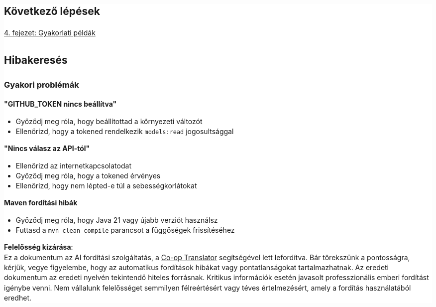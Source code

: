 ## Következő lépések

[4. fejezet: Gyakorlati példák](../04-PracticalSamples/README.md)

## Hibakeresés

### Gyakori problémák

**"GITHUB_TOKEN nincs beállítva"**
- Győződj meg róla, hogy beállítottad a környezeti változót
- Ellenőrizd, hogy a tokened rendelkezik `models:read` jogosultsággal

**"Nincs válasz az API-tól"**
- Ellenőrizd az internetkapcsolatodat
- Győződj meg róla, hogy a tokened érvényes
- Ellenőrizd, hogy nem lépted-e túl a sebességkorlátokat

**Maven fordítási hibák**
- Győződj meg róla, hogy Java 21 vagy újabb verziót használsz
- Futtasd a `mvn clean compile` parancsot a függőségek frissítéséhez

**Felelősség kizárása**:  
Ez a dokumentum az AI fordítási szolgáltatás, a [Co-op Translator](https://github.com/Azure/co-op-translator) segítségével lett lefordítva. Bár törekszünk a pontosságra, kérjük, vegye figyelembe, hogy az automatikus fordítások hibákat vagy pontatlanságokat tartalmazhatnak. Az eredeti dokumentum az eredeti nyelvén tekintendő hiteles forrásnak. Kritikus információk esetén javasolt professzionális emberi fordítást igénybe venni. Nem vállalunk felelősséget semmilyen félreértésért vagy téves értelmezésért, amely a fordítás használatából eredhet.
